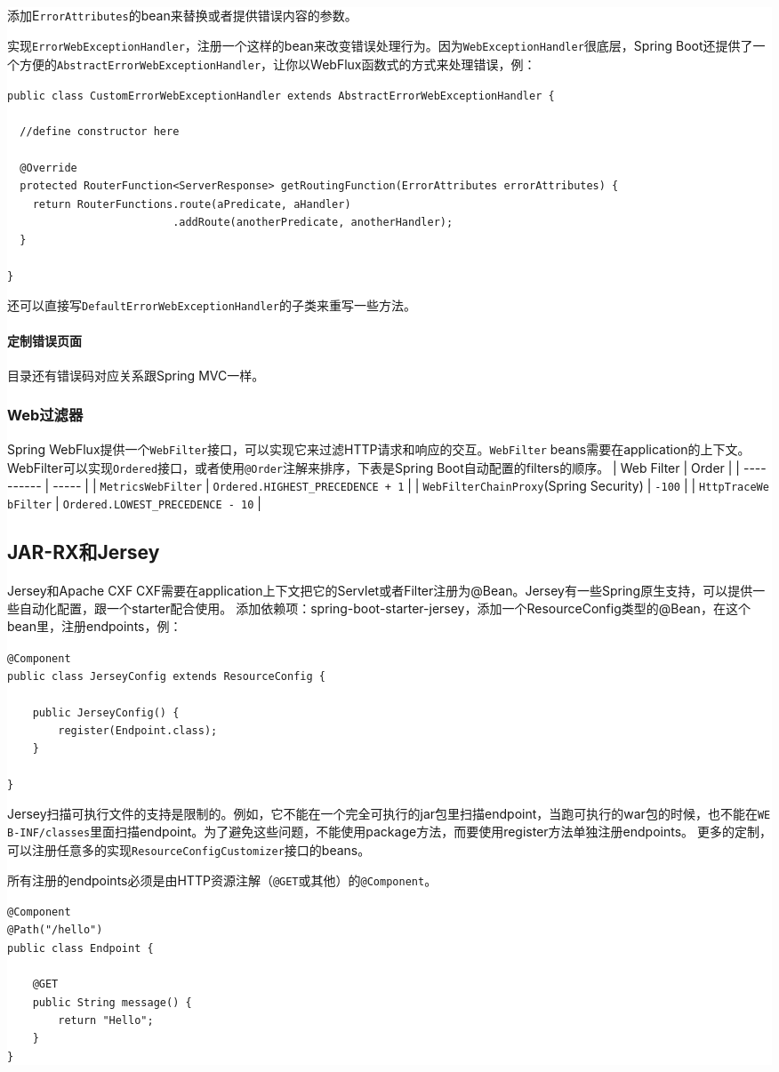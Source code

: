 添加E`rrorAttributes`的bean来替换或者提供错误内容的参数。

实现`ErrorWebExceptionHandler`，注册一个这样的bean来改变错误处理行为。因为`WebExceptionHandler`很底层，Spring 
Boot还提供了一个方便的`AbstractErrorWebExceptionHandler`，让你以WebFlux函数式的方式来处理错误，例：
```
public class CustomErrorWebExceptionHandler extends AbstractErrorWebExceptionHandler {

  //define constructor here
  
  @Override
  protected RouterFunction<ServerResponse> getRoutingFunction(ErrorAttributes errorAttributes) {
    return RouterFunctions.route(aPredicate, aHandler)
                          .addRoute(anotherPredicate, anotherHandler);
  }
  
}
```
还可以直接写`DefaultErrorWebExceptionHandler`的子类来重写一些方法。

#### 定制错误页面
目录还有错误码对应关系跟Spring MVC一样。

### Web过滤器
Spring WebFlux提供一个`WebFilter`接口，可以实现它来过滤HTTP请求和响应的交互。`WebFilter` beans需要在application的上下文。
WebFilter可以实现`Ordered`接口，或者使用`@Order`注解来排序，下表是Spring Boot自动配置的filters的顺序。
| Web Filter | Order |
| ---------- | ----- |
| `MetricsWebFilter` | `Ordered.HIGHEST_PRECEDENCE + 1` |
| `WebFilterChainProxy`(Spring Security) | `-100` |
| `HttpTraceWebFilter` | `Ordered.LOWEST_PRECEDENCE - 10` |

## JAR-RX和Jersey
Jersey和Apache CXF
CXF需要在application上下文把它的Servlet或者Filter注册为@Bean。Jersey有一些Spring原生支持，可以提供一些自动化配置，跟一个starter配合使用。
添加依赖项：spring-boot-starter-jersey，添加一个ResourceConfig类型的@Bean，在这个bean里，注册endpoints，例：
```
@Component
public class JerseyConfig extends ResourceConfig {

    public JerseyConfig() {
        register(Endpoint.class);
    }

}
```
Jersey扫描可执行文件的支持是限制的。例如，它不能在一个完全可执行的jar包里扫描endpoint，当跑可执行的war包的时候，也不能在`WEB-INF/classes`里面扫描endpoint。为了避免这些问题，不能使用package方法，而要使用register方法单独注册endpoints。
更多的定制，可以注册任意多的实现`ResourceConfigCustomizer`接口的beans。

所有注册的endpoints必须是由HTTP资源注解（`@GET`或其他）的`@Component`。
```
@Component
@Path("/hello")
public class Endpoint {

    @GET
    public String message() {
        return "Hello";
    }
}
```
